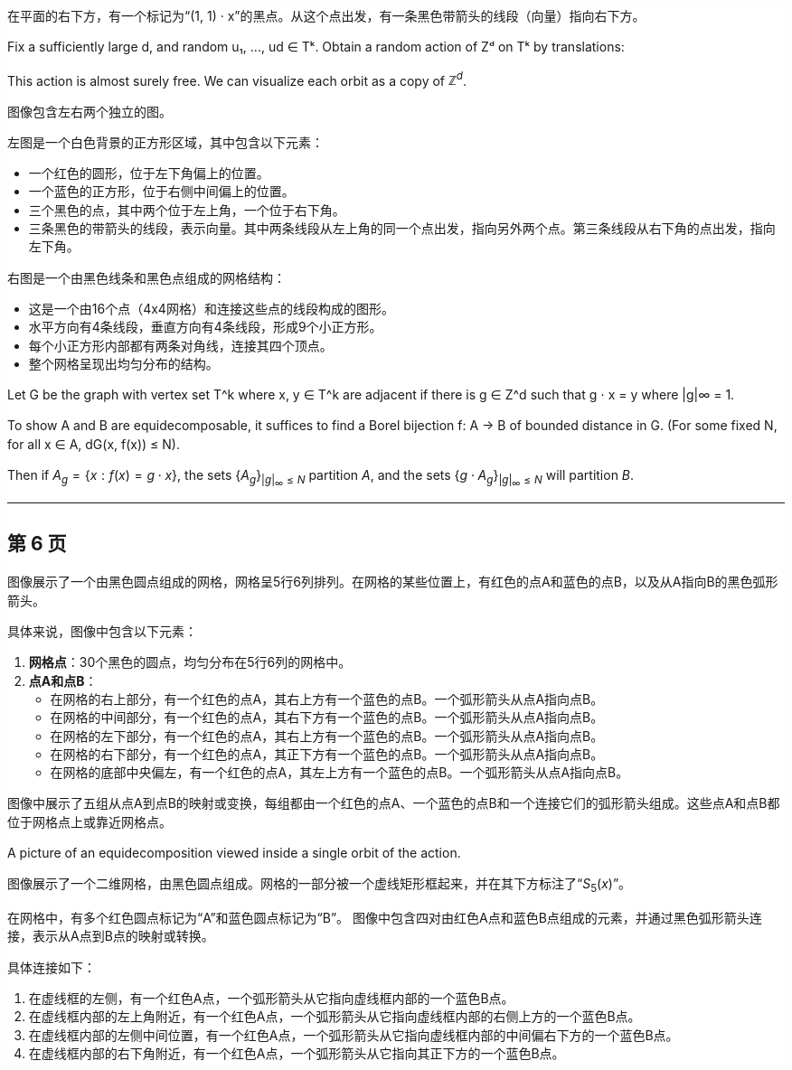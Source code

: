在平面的右下方，有一个标记为“(1, 1) · x”的黑点。从这个点出发，有一条黑色带箭头的线段（向量）指向右下方。

Fix a sufficiently large d, and random u₁, ..., ud ∈ Tᵏ. Obtain a random action of Zᵈ on Tᵏ by translations:

This action is almost surely free. We can visualize each orbit as a copy of $\mathbb{Z}^d$.

图像包含左右两个独立的图。

左图是一个白色背景的正方形区域，其中包含以下元素：
- 一个红色的圆形，位于左下角偏上的位置。
- 一个蓝色的正方形，位于右侧中间偏上的位置。
- 三个黑色的点，其中两个位于左上角，一个位于右下角。
- 三条黑色的带箭头的线段，表示向量。其中两条线段从左上角的同一个点出发，指向另外两个点。第三条线段从右下角的点出发，指向左下角。

右图是一个由黑色线条和黑色点组成的网格结构：
- 这是一个由16个点（4x4网格）和连接这些点的线段构成的图形。
- 水平方向有4条线段，垂直方向有4条线段，形成9个小正方形。
- 每个小正方形内部都有两条对角线，连接其四个顶点。
- 整个网格呈现出均匀分布的结构。

Let G be the graph with vertex set T^k where x, y ∈ T^k are adjacent if there is g ∈ Z^d such that g ⋅ x = y where |g|∞ = 1.

To show A and B are equidecomposable, it suffices to find a Borel bijection f: A → B of bounded distance in G. (For some fixed N, for all x ∈ A, dG(x, f(x)) ≤ N).

Then if $A_g = \{x : f(x) = g \cdot x\}$, the sets $\{A_g\}_{|g|_\infty \le N}$ partition $A$, and the sets $\{g \cdot A_g\}_{|g|_\infty \le N}$ will partition $B$.

---

## 第 6 页

图像展示了一个由黑色圆点组成的网格，网格呈5行6列排列。在网格的某些位置上，有红色的点A和蓝色的点B，以及从A指向B的黑色弧形箭头。

具体来说，图像中包含以下元素：
1.  **网格点**：30个黑色的圆点，均匀分布在5行6列的网格中。
2.  **点A和点B**：
    *   在网格的右上部分，有一个红色的点A，其右上方有一个蓝色的点B。一个弧形箭头从点A指向点B。
    *   在网格的中间部分，有一个红色的点A，其右下方有一个蓝色的点B。一个弧形箭头从点A指向点B。
    *   在网格的左下部分，有一个红色的点A，其右上方有一个蓝色的点B。一个弧形箭头从点A指向点B。
    *   在网格的右下部分，有一个红色的点A，其正下方有一个蓝色的点B。一个弧形箭头从点A指向点B。
    *   在网格的底部中央偏左，有一个红色的点A，其左上方有一个蓝色的点B。一个弧形箭头从点A指向点B。

图像中展示了五组从点A到点B的映射或变换，每组都由一个红色的点A、一个蓝色的点B和一个连接它们的弧形箭头组成。这些点A和点B都位于网格点上或靠近网格点。

A picture of an equidecomposition viewed inside a single orbit of the action.

图像展示了一个二维网格，由黑色圆点组成。网格的一部分被一个虚线矩形框起来，并在其下方标注了“$S_5(x)$”。

在网格中，有多个红色圆点标记为“A”和蓝色圆点标记为“B”。
图像中包含四对由红色A点和蓝色B点组成的元素，并通过黑色弧形箭头连接，表示从A点到B点的映射或转换。

具体连接如下：
1.  在虚线框的左侧，有一个红色A点，一个弧形箭头从它指向虚线框内部的一个蓝色B点。
2.  在虚线框内部的左上角附近，有一个红色A点，一个弧形箭头从它指向虚线框内部的右侧上方的一个蓝色B点。
3.  在虚线框内部的左侧中间位置，有一个红色A点，一个弧形箭头从它指向虚线框内部的中间偏右下方的一个蓝色B点。
4.  在虚线框内部的右下角附近，有一个红色A点，一个弧形箭头从它指向其正下方的一个蓝色B点。
